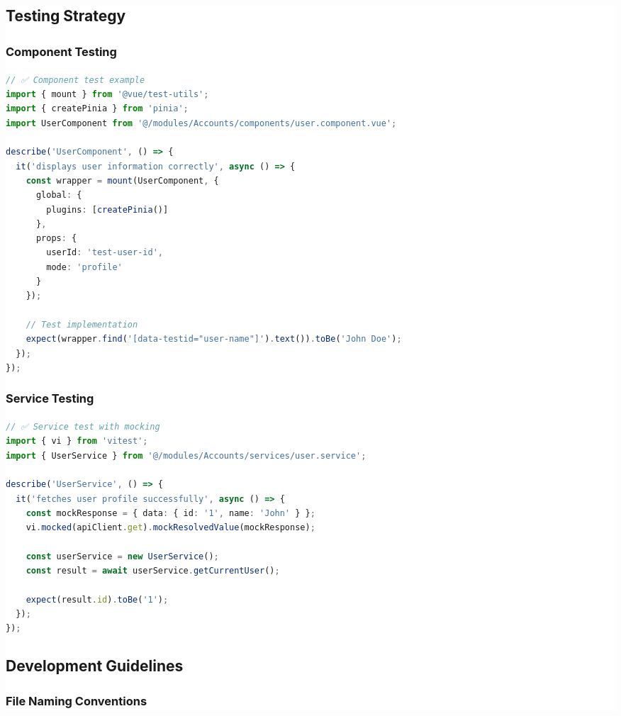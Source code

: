 ## Testing Strategy

### Component Testing

```typescript
// ✅ Component test example
import { mount } from '@vue/test-utils';
import { createPinia } from 'pinia';
import UserComponent from '@/modules/Accounts/components/user.component.vue';

describe('UserComponent', () => {
  it('displays user information correctly', async () => {
    const wrapper = mount(UserComponent, {
      global: {
        plugins: [createPinia()]
      },
      props: {
        userId: 'test-user-id',
        mode: 'profile'
      }
    });
    
    // Test implementation
    expect(wrapper.find('[data-testid="user-name"]').text()).toBe('John Doe');
  });
});
```

### Service Testing

```typescript
// ✅ Service test with mocking
import { vi } from 'vitest';
import { UserService } from '@/modules/Accounts/services/user.service';

describe('UserService', () => {
  it('fetches user profile successfully', async () => {
    const mockResponse = { data: { id: '1', name: 'John' } };
    vi.mocked(apiClient.get).mockResolvedValue(mockResponse);
    
    const userService = new UserService();
    const result = await userService.getCurrentUser();
    
    expect(result.id).toBe('1');
  });
});
```

## Development Guidelines

### File Naming Conventions
